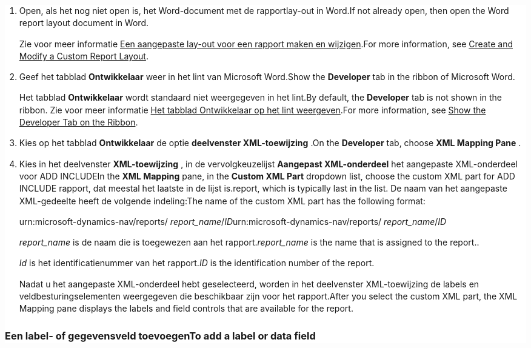 1.  <span data-ttu-id="7ded3-111">Open, als het nog niet open is, het Word-document met de rapportlay-out in Word.</span><span class="sxs-lookup"><span data-stu-id="7ded3-111">If not already open, then open the Word report layout document in Word.</span></span>  
  
     <span data-ttu-id="7ded3-112">Zie voor meer informatie [Een aangepaste lay-out voor een rapport maken en wijzigen](ui-how-create-custom-report-layout.md).</span><span class="sxs-lookup"><span data-stu-id="7ded3-112">For more information, see [Create and Modify a Custom Report Layout](ui-how-create-custom-report-layout.md).</span></span>  
  
2.  <span data-ttu-id="7ded3-113">Geef het tabblad **Ontwikkelaar** weer in het lint van Microsoft Word.</span><span class="sxs-lookup"><span data-stu-id="7ded3-113">Show the **Developer** tab in the ribbon of Microsoft Word.</span></span>  
  
     <span data-ttu-id="7ded3-114">Het tabblad **Ontwikkelaar** wordt standaard niet weergegeven in het lint.</span><span class="sxs-lookup"><span data-stu-id="7ded3-114">By default, the **Developer** tab is not shown in the ribbon.</span></span> <span data-ttu-id="7ded3-115">Zie voor meer informatie [Het tabblad Ontwikkelaar op het lint weergeven](https://go.microsoft.com/fwlink/?LinkID=389631).</span><span class="sxs-lookup"><span data-stu-id="7ded3-115">For more information, see [Show the Developer Tab on the Ribbon](https://go.microsoft.com/fwlink/?LinkID=389631).</span></span>  
  
3.  <span data-ttu-id="7ded3-116">Kies op het tabblad **Ontwikkelaar** de optie **deelvenster XML-toewijzing** .</span><span class="sxs-lookup"><span data-stu-id="7ded3-116">On the **Developer** tab, choose **XML Mapping Pane** .</span></span>  
  
4.  <span data-ttu-id="7ded3-117">Kies in het deelvenster **XML-toewijzing** , in de vervolgkeuzelijst **Aangepast XML-onderdeel** het aangepaste XML-onderdeel voor ADD INCLUDE</span><span class="sxs-lookup"><span data-stu-id="7ded3-117">In the **XML Mapping** pane, in the **Custom XML Part** dropdown list, choose the custom XML part for ADD INCLUDE</span></span> <span data-ttu-id="7ded3-118">rapport, dat meestal het laatste in de lijst is.</span><span class="sxs-lookup"><span data-stu-id="7ded3-118">report, which is typically last in the list.</span></span> <span data-ttu-id="7ded3-119">De naam van het aangepaste XML-gedeelte heeft de volgende indeling:</span><span class="sxs-lookup"><span data-stu-id="7ded3-119">The name of the custom XML part has the following format:</span></span>  
  
     <span data-ttu-id="7ded3-120">urn:microsoft-dynamics-nav/reports/ *report_name*/*ID*</span><span class="sxs-lookup"><span data-stu-id="7ded3-120">urn:microsoft-dynamics-nav/reports/ *report_name*/*ID*</span></span>  
  
     <span data-ttu-id="7ded3-121">*report_name* is de naam die is toegewezen aan het rapport.</span><span class="sxs-lookup"><span data-stu-id="7ded3-121">*report_name* is the name that is assigned to the report</span></span><!--OnPrem as specified by the report's [Name Property-duplicate](../FullExperience/nav_dev_long_md.md)]--><span data-ttu-id="7ded3-122">.</span><span class="sxs-lookup"><span data-stu-id="7ded3-122">.</span></span>  
  
     <span data-ttu-id="7ded3-123">*Id* is het identificatienummer van het rapport.</span><span class="sxs-lookup"><span data-stu-id="7ded3-123">*ID* is the identification number of the report.</span></span>  
  
     <span data-ttu-id="7ded3-124">Nadat u het aangepaste XML-onderdeel hebt geselecteerd, worden in het deelvenster XML-toewijzing de labels en veldbesturingselementen weergegeven die beschikbaar zijn voor het rapport.</span><span class="sxs-lookup"><span data-stu-id="7ded3-124">After you select the custom XML part, the XML Mapping pane displays the labels and field controls that are available for the report.</span></span>  
  
### <a name="to-add-a-label-or-data-field"></a><span data-ttu-id="7ded3-125">Een label- of gegevensveld toevoegen</span><span class="sxs-lookup"><span data-stu-id="7ded3-125">To add a label or data field</span></span>  
  